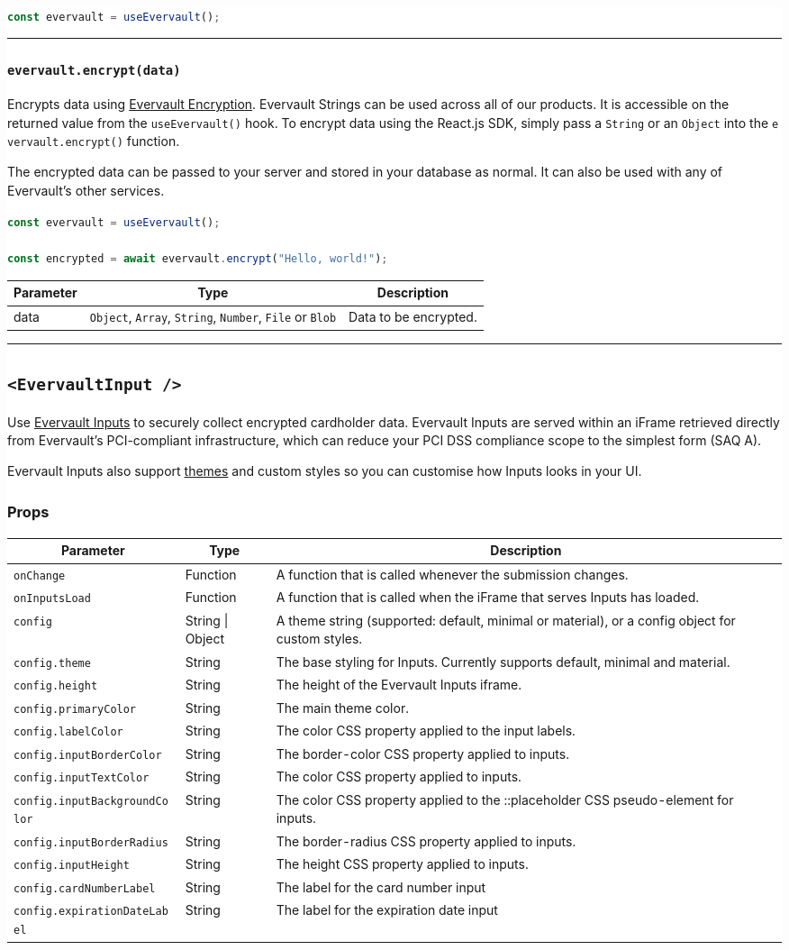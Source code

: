 ```jsx
const evervault = useEvervault();
```

---

### `evervault.encrypt(data)`

Encrypts data using [Evervault Encryption](https://docs.evervault.com/security/evervault-encryption). Evervault Strings can be used across all of our products. It is accessible on the returned value from the `useEvervault()` hook. To encrypt data using the React.js SDK, simply pass a `String` or an `Object` into the `evervault.encrypt()` function.

The encrypted data can be passed to your server and stored in your database as normal. It can also be used with any of Evervault’s other services.

```jsx
const evervault = useEvervault();

const encrypted = await evervault.encrypt("Hello, world!");
```

| Parameter | Type                                                    | Description           |
| --------- | ------------------------------------------------------- | --------------------- |
| data      | `Object`, `Array`, `String`, `Number`, `File` or `Blob` | Data to be encrypted. |

---

## `<EvervaultInput />`

Use [Evervault Inputs](https://docs.evervault.com/products/inputs) to securely collect encrypted cardholder data. Evervault Inputs are served within an iFrame retrieved directly from Evervault’s PCI-compliant infrastructure, which can reduce your PCI DSS compliance scope to the simplest form (SAQ A).

Evervault Inputs also support [themes](https://docs.evervault.com/products/inputs/#themes) and custom styles so you can customise how Inputs looks in your UI.

### Props

| Parameter                           | Type             | Description                                                                                     |
| ----------------------------------- | ---------------- | ----------------------------------------------------------------------------------------------- |
| `onChange`                          | Function         | A function that is called whenever the submission changes.                                      |
| `onInputsLoad`                      | Function         | A function that is called when the iFrame that serves Inputs has loaded.                        |
| `config`                            | String \| Object | A theme string (supported: default, minimal or material), or a config object for custom styles. |
| `config.theme`                      | String           | The base styling for Inputs. Currently supports default, minimal and material.                  |
| `config.height`                     | String           | The height of the Evervault Inputs iframe.                                                      |
| `config.primaryColor`               | String           | The main theme color.                                                                           |
| `config.labelColor`                 | String           | The color CSS property applied to the input labels.                                             |
| `config.inputBorderColor`           | String           | The border-color CSS property applied to inputs.                                                |
| `config.inputTextColor`             | String           | The color CSS property applied to inputs.                                                       |
| `config.inputBackgroundColor`       | String           | The color CSS property applied to the ::placeholder CSS pseudo-element for inputs.              |
| `config.inputBorderRadius`          | String           | The border-radius CSS property applied to inputs.                                               |
| `config.inputHeight`                | String           | The height CSS property applied to inputs.                                                      |
| `config.cardNumberLabel`            | String           | The label for the card number input                                                             |
| `config.expirationDateLabel`        | String           | The label for the expiration date input                                                         |